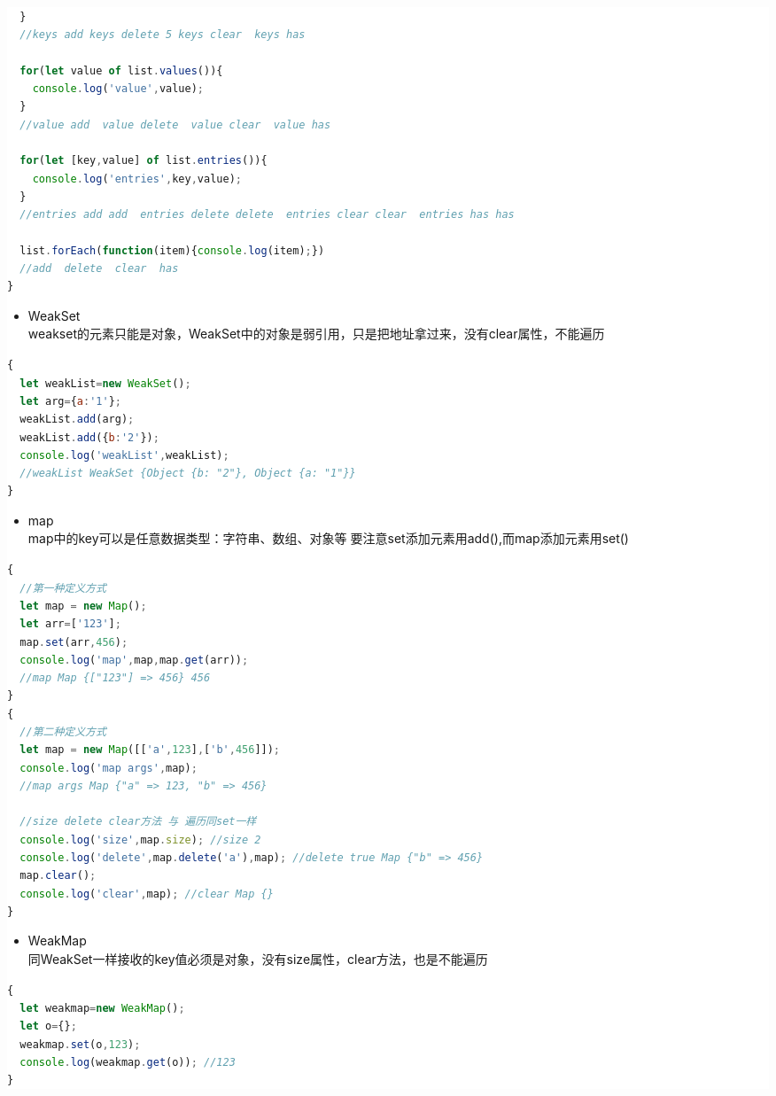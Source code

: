 ```javascript
  }
  //keys add keys delete 5 keys clear  keys has

  for(let value of list.values()){
    console.log('value',value);
  }
  //value add  value delete  value clear  value has

  for(let [key,value] of list.entries()){
    console.log('entries',key,value);
  }
  //entries add add  entries delete delete  entries clear clear  entries has has

  list.forEach(function(item){console.log(item);})
  //add  delete  clear  has
}
```
* WeakSet  
weakset的元素只能是对象，WeakSet中的对象是弱引用，只是把地址拿过来，没有clear属性，不能遍历
```javascript
{
  let weakList=new WeakSet();
  let arg={a:'1'};
  weakList.add(arg);
  weakList.add({b:'2'});
  console.log('weakList',weakList);
  //weakList WeakSet {Object {b: "2"}, Object {a: "1"}}
}
```
* map  
map中的key可以是任意数据类型：字符串、数组、对象等
要注意set添加元素用add(),而map添加元素用set()
```javascript
{
  //第一种定义方式
  let map = new Map();
  let arr=['123'];
  map.set(arr,456);
  console.log('map',map,map.get(arr));
  //map Map {["123"] => 456} 456
}
{
  //第二种定义方式
  let map = new Map([['a',123],['b',456]]);
  console.log('map args',map);
  //map args Map {"a" => 123, "b" => 456}

  //size delete clear方法 与 遍历同set一样
  console.log('size',map.size); //size 2
  console.log('delete',map.delete('a'),map); //delete true Map {"b" => 456}
  map.clear();
  console.log('clear',map); //clear Map {}
}
```
* WeakMap  
同WeakSet一样接收的key值必须是对象，没有size属性，clear方法，也是不能遍历
```javascript
{
  let weakmap=new WeakMap();
  let o={};
  weakmap.set(o,123);
  console.log(weakmap.get(o)); //123
}
```